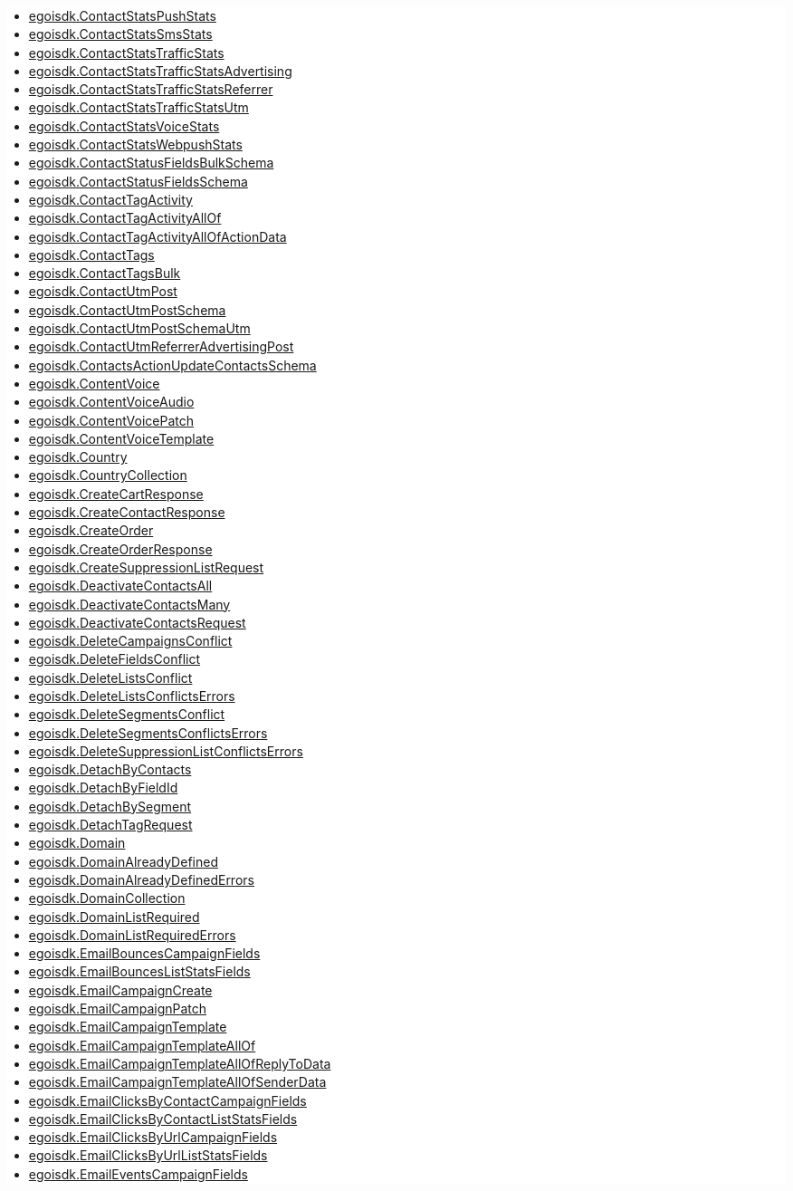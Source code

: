  - [egoisdk.ContactStatsPushStats](docs/ContactStatsPushStats.md)
 - [egoisdk.ContactStatsSmsStats](docs/ContactStatsSmsStats.md)
 - [egoisdk.ContactStatsTrafficStats](docs/ContactStatsTrafficStats.md)
 - [egoisdk.ContactStatsTrafficStatsAdvertising](docs/ContactStatsTrafficStatsAdvertising.md)
 - [egoisdk.ContactStatsTrafficStatsReferrer](docs/ContactStatsTrafficStatsReferrer.md)
 - [egoisdk.ContactStatsTrafficStatsUtm](docs/ContactStatsTrafficStatsUtm.md)
 - [egoisdk.ContactStatsVoiceStats](docs/ContactStatsVoiceStats.md)
 - [egoisdk.ContactStatsWebpushStats](docs/ContactStatsWebpushStats.md)
 - [egoisdk.ContactStatusFieldsBulkSchema](docs/ContactStatusFieldsBulkSchema.md)
 - [egoisdk.ContactStatusFieldsSchema](docs/ContactStatusFieldsSchema.md)
 - [egoisdk.ContactTagActivity](docs/ContactTagActivity.md)
 - [egoisdk.ContactTagActivityAllOf](docs/ContactTagActivityAllOf.md)
 - [egoisdk.ContactTagActivityAllOfActionData](docs/ContactTagActivityAllOfActionData.md)
 - [egoisdk.ContactTags](docs/ContactTags.md)
 - [egoisdk.ContactTagsBulk](docs/ContactTagsBulk.md)
 - [egoisdk.ContactUtmPost](docs/ContactUtmPost.md)
 - [egoisdk.ContactUtmPostSchema](docs/ContactUtmPostSchema.md)
 - [egoisdk.ContactUtmPostSchemaUtm](docs/ContactUtmPostSchemaUtm.md)
 - [egoisdk.ContactUtmReferrerAdvertisingPost](docs/ContactUtmReferrerAdvertisingPost.md)
 - [egoisdk.ContactsActionUpdateContactsSchema](docs/ContactsActionUpdateContactsSchema.md)
 - [egoisdk.ContentVoice](docs/ContentVoice.md)
 - [egoisdk.ContentVoiceAudio](docs/ContentVoiceAudio.md)
 - [egoisdk.ContentVoicePatch](docs/ContentVoicePatch.md)
 - [egoisdk.ContentVoiceTemplate](docs/ContentVoiceTemplate.md)
 - [egoisdk.Country](docs/Country.md)
 - [egoisdk.CountryCollection](docs/CountryCollection.md)
 - [egoisdk.CreateCartResponse](docs/CreateCartResponse.md)
 - [egoisdk.CreateContactResponse](docs/CreateContactResponse.md)
 - [egoisdk.CreateOrder](docs/CreateOrder.md)
 - [egoisdk.CreateOrderResponse](docs/CreateOrderResponse.md)
 - [egoisdk.CreateSuppressionListRequest](docs/CreateSuppressionListRequest.md)
 - [egoisdk.DeactivateContactsAll](docs/DeactivateContactsAll.md)
 - [egoisdk.DeactivateContactsMany](docs/DeactivateContactsMany.md)
 - [egoisdk.DeactivateContactsRequest](docs/DeactivateContactsRequest.md)
 - [egoisdk.DeleteCampaignsConflict](docs/DeleteCampaignsConflict.md)
 - [egoisdk.DeleteFieldsConflict](docs/DeleteFieldsConflict.md)
 - [egoisdk.DeleteListsConflict](docs/DeleteListsConflict.md)
 - [egoisdk.DeleteListsConflictsErrors](docs/DeleteListsConflictsErrors.md)
 - [egoisdk.DeleteSegmentsConflict](docs/DeleteSegmentsConflict.md)
 - [egoisdk.DeleteSegmentsConflictsErrors](docs/DeleteSegmentsConflictsErrors.md)
 - [egoisdk.DeleteSuppressionListConflictsErrors](docs/DeleteSuppressionListConflictsErrors.md)
 - [egoisdk.DetachByContacts](docs/DetachByContacts.md)
 - [egoisdk.DetachByFieldId](docs/DetachByFieldId.md)
 - [egoisdk.DetachBySegment](docs/DetachBySegment.md)
 - [egoisdk.DetachTagRequest](docs/DetachTagRequest.md)
 - [egoisdk.Domain](docs/Domain.md)
 - [egoisdk.DomainAlreadyDefined](docs/DomainAlreadyDefined.md)
 - [egoisdk.DomainAlreadyDefinedErrors](docs/DomainAlreadyDefinedErrors.md)
 - [egoisdk.DomainCollection](docs/DomainCollection.md)
 - [egoisdk.DomainListRequired](docs/DomainListRequired.md)
 - [egoisdk.DomainListRequiredErrors](docs/DomainListRequiredErrors.md)
 - [egoisdk.EmailBouncesCampaignFields](docs/EmailBouncesCampaignFields.md)
 - [egoisdk.EmailBouncesListStatsFields](docs/EmailBouncesListStatsFields.md)
 - [egoisdk.EmailCampaignCreate](docs/EmailCampaignCreate.md)
 - [egoisdk.EmailCampaignPatch](docs/EmailCampaignPatch.md)
 - [egoisdk.EmailCampaignTemplate](docs/EmailCampaignTemplate.md)
 - [egoisdk.EmailCampaignTemplateAllOf](docs/EmailCampaignTemplateAllOf.md)
 - [egoisdk.EmailCampaignTemplateAllOfReplyToData](docs/EmailCampaignTemplateAllOfReplyToData.md)
 - [egoisdk.EmailCampaignTemplateAllOfSenderData](docs/EmailCampaignTemplateAllOfSenderData.md)
 - [egoisdk.EmailClicksByContactCampaignFields](docs/EmailClicksByContactCampaignFields.md)
 - [egoisdk.EmailClicksByContactListStatsFields](docs/EmailClicksByContactListStatsFields.md)
 - [egoisdk.EmailClicksByUrlCampaignFields](docs/EmailClicksByUrlCampaignFields.md)
 - [egoisdk.EmailClicksByUrlListStatsFields](docs/EmailClicksByUrlListStatsFields.md)
 - [egoisdk.EmailEventsCampaignFields](docs/EmailEventsCampaignFields.md)